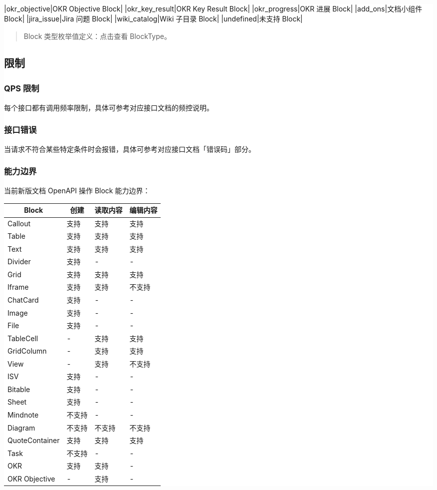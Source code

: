 |okr_objective|OKR Objective Block|
|okr_key_result|OKR Key Result Block|
|okr_progress|OKR 进展 Block|
|add_ons|文档小组件 Block|
|jira_issue|Jira 问题 Block|
|wiki_catalog|Wiki 子目录 Block|
|undefined|未支持 Block|
> Block 类型枚举值定义：点击查看 BlockType。
## 限制

### QPS 限制
每个接口都有调用频率限制，具体可参考对应接口文档的频控说明。

### 接口错误
当请求不符合某些特定条件时会报错，具体可参考对应接口文档「错误码」部分。

### 能力边界
当前新版文档 OpenAPI 操作 Block 能力边界：

| Block         | 创建           | 读取内容        | 编辑内容         |
| --------- | --------------- | -------   | ----------- |
|Callout|支持|支持|支持|
|Table|支持|支持|支持|
|Text|支持|支持|支持|
|Divider|支持|-|-|
|Grid|支持|支持|支持|
|Iframe|支持|支持|不支持|
|ChatCard|支持|-|-|
|Image|支持|-|-|
|File|支持|-|-|
|TableCell|-|支持|支持|
|GridColumn|-|支持|支持|
|View|-|支持|不支持|
|ISV|支持|-|-|
|Bitable|支持|-|-|
|Sheet|支持|-|-|
|Mindnote|不支持|-|-|
|Diagram|不支持|不支持|不支持|
|QuoteContainer|支持|支持|支持|
|Task|不支持|-|-|
|OKR|支持|支持|-|
|OKR Objective|-|支持|-|